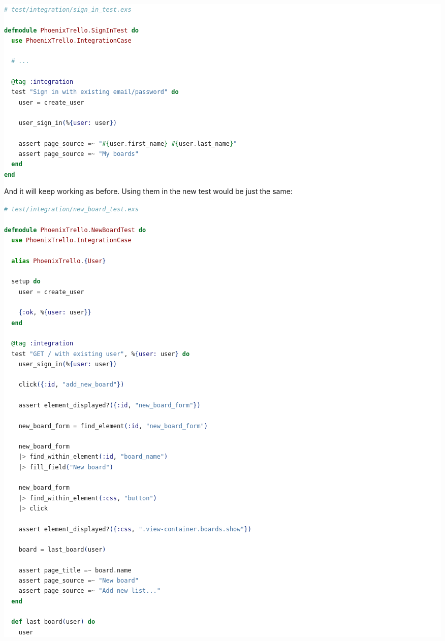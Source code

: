 ```elixir
# test/integration/sign_in_test.exs

defmodule PhoenixTrello.SignInTest do
  use PhoenixTrello.IntegrationCase

  # ...

  @tag :integration
  test "Sign in with existing email/password" do
    user = create_user

    user_sign_in(%{user: user})

    assert page_source =~ "#{user.first_name} #{user.last_name}"
    assert page_source =~ "My boards"
  end
end
```

And it will keep working as before. Using them in the new test would be just the same:

```elixir
# test/integration/new_board_test.exs

defmodule PhoenixTrello.NewBoardTest do
  use PhoenixTrello.IntegrationCase

  alias PhoenixTrello.{User}

  setup do
    user = create_user

    {:ok, %{user: user}}
  end

  @tag :integration
  test "GET / with existing user", %{user: user} do
    user_sign_in(%{user: user})

    click({:id, "add_new_board"})

    assert element_displayed?({:id, "new_board_form"})

    new_board_form = find_element(:id, "new_board_form")

    new_board_form
    |> find_within_element(:id, "board_name")
    |> fill_field("New board")

    new_board_form
    |> find_within_element(:css, "button")
    |> click

    assert element_displayed?({:css, ".view-container.boards.show"})

    board = last_board(user)

    assert page_title =~ board.name
    assert page_source =~ "New board"
    assert page_source =~ "Add new list..."
  end

  def last_board(user) do
    user
```
